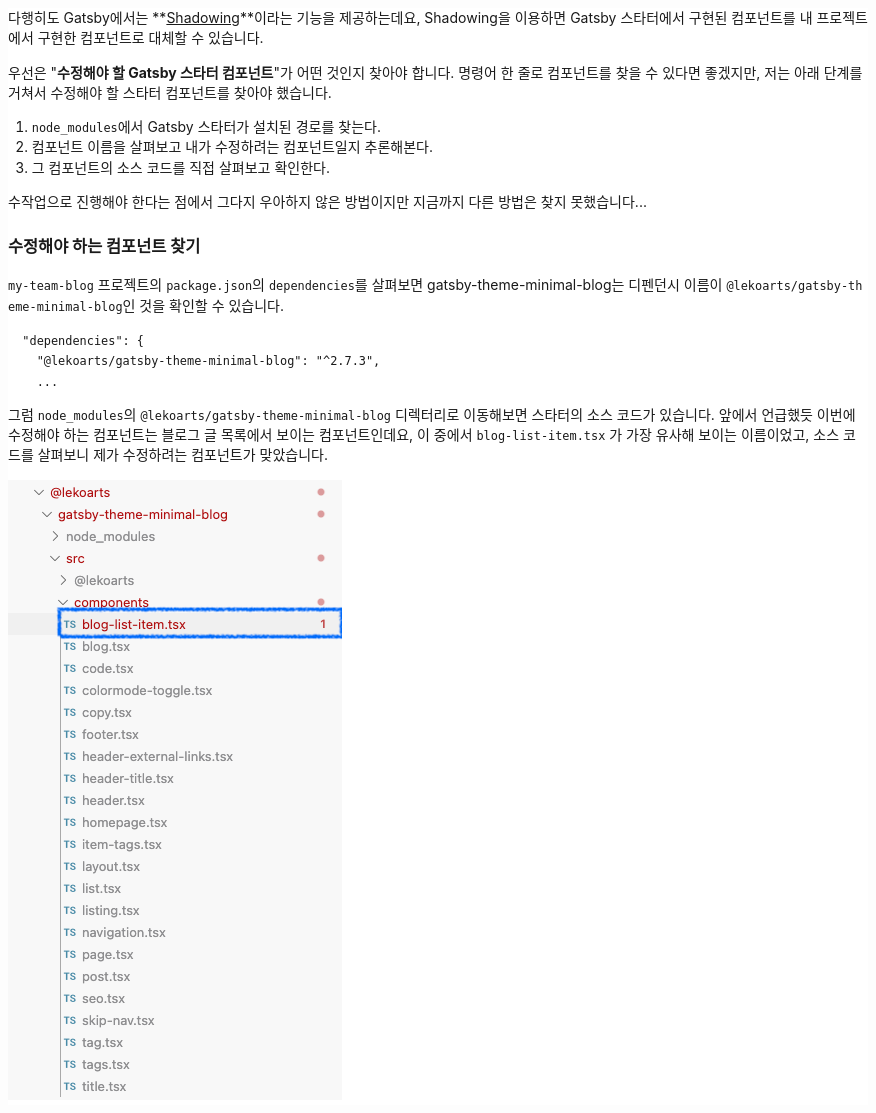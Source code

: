 다행히도 Gatsby에서는 **[Shadowing](https://www.gatsbyjs.com/docs/how-to/plugins-and-themes/shadowing/)**이라는 기능을 제공하는데요, Shadowing을 이용하면 Gatsby 스타터에서 구현된 컴포넌트를 내 프로젝트에서 구현한 컴포넌트로 대체할 수 있습니다.

우선은 "**수정해야 할 Gatsby 스타터 컴포넌트**"가 어떤 것인지 찾아야 합니다. 명령어 한 줄로 컴포넌트를 찾을 수 있다면 좋겠지만, 저는 아래 단계를 거쳐서 수정해야 할 스타터 컴포넌트를 찾아야 했습니다.

1. `node_modules`에서 Gatsby 스타터가 설치된 경로를 찾는다.
2. 컴포넌트 이름을 살펴보고 내가 수정하려는 컴포넌트일지 추론해본다.
3. 그 컴포넌트의 소스 코드를 직접 살펴보고 확인한다.

수작업으로 진행해야 한다는 점에서 그다지 우아하지 않은 방법이지만 지금까지 다른 방법은 찾지 못했습니다...

### 수정해야 하는 컴포넌트 찾기

`my-team-blog` 프로젝트의 `package.json`의 `dependencies`를 살펴보면 gatsby-theme-minimal-blog는 디펜던시 이름이 `@lekoarts/gatsby-theme-minimal-blog`인 것을 확인할 수 있습니다.

```markdown
  "dependencies": {
    "@lekoarts/gatsby-theme-minimal-blog": "^2.7.3",
    ...
```

그럼 `node_modules`의 `@lekoarts/gatsby-theme-minimal-blog` 디렉터리로 이동해보면 스타터의 소스 코드가 있습니다. 앞에서 언급했듯 이번에 수정해야 하는 컴포넌트는 블로그 글 목록에서 보이는 컴포넌트인데요, 이 중에서 `blog-list-item.tsx` 가 가장 유사해 보이는 이름이었고, 소스 코드를 살펴보니 제가 수정하려는 컴포넌트가 맞았습니다.

![](./image_2.png)
